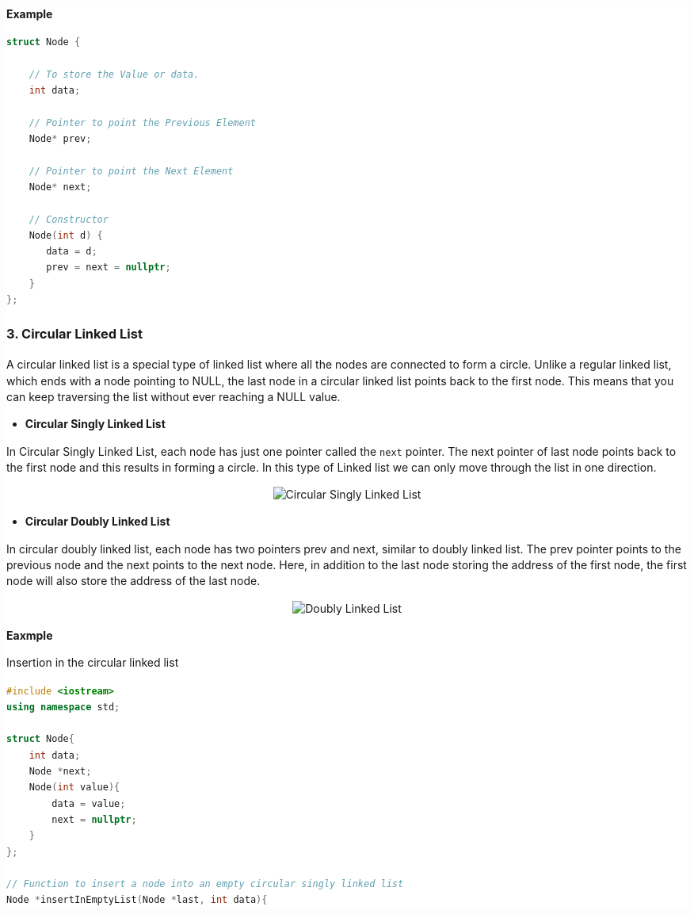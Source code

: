 **Example**
```cpp
struct Node {

    // To store the Value or data.
    int data;

    // Pointer to point the Previous Element
    Node* prev;

    // Pointer to point the Next Element
    Node* next;
  
    // Constructor
    Node(int d) {
       data = d;
       prev = next = nullptr;      
    }
};
```
### 3. Circular Linked List

A circular linked list is a special type of linked list where all the nodes are connected to form a circle. Unlike a regular linked list, which ends with a node pointing to NULL, the last node in a circular linked list points back to the first node. This means that you can keep traversing the list without ever reaching a NULL value.

- **Circular Singly Linked List**

In Circular Singly Linked List, each node has just one pointer called the `next` pointer. The next pointer of last node points back to the first node and this results in forming a circle. In this type of Linked list we can only move through the list in one direction.

<p align="center">
<img src="https://media.geeksforgeeks.org/wp-content/uploads/20240607183510/Circular-Linked-List.png" alt="Circular Singly Linked List" />
</p>

- **Circular Doubly Linked List**

In circular doubly linked list, each node has two pointers prev and next, similar to doubly linked list. The prev pointer points to the previous node and the next points to the next node. Here, in addition to the last node storing the address of the first node, the first node will also store the address of the last node.

<p align="center">
<img src="https://media.geeksforgeeks.org/wp-content/uploads/20240607183510/DoublyCircular--Linked-List.png" alt="Doubly Linked List" />
</p>

**Eaxmple**

Insertion in the circular linked list

```cpp
#include <iostream>
using namespace std;

struct Node{
    int data;
    Node *next;
    Node(int value){
        data = value;
        next = nullptr;
    }
};

// Function to insert a node into an empty circular singly linked list
Node *insertInEmptyList(Node *last, int data){
```